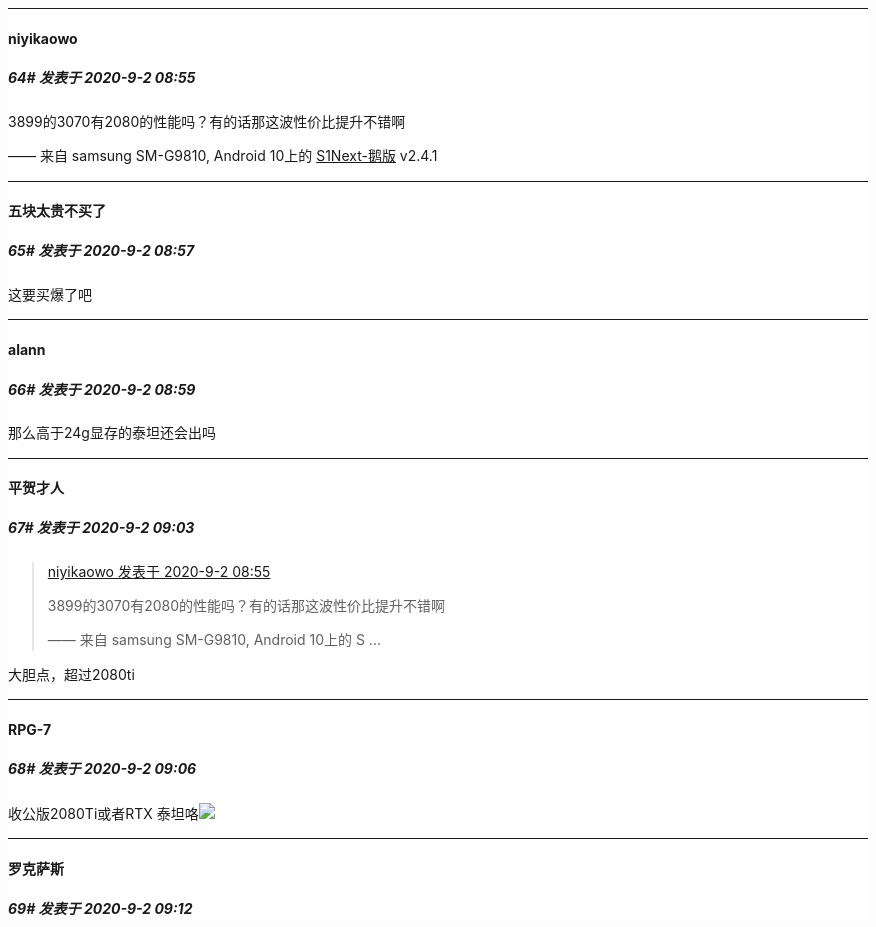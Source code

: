 
-----

####  niyikaowo  
##### 64#       发表于 2020-9-2 08:55


3899的3070有2080的性能吗？有的话那这波性价比提升不错啊

—— 来自 samsung SM-G9810, Android 10上的 [S1Next-鹅版](https://github.com/ykrank/S1-Next/releases) v2.4.1


-----

####  五块太贵不买了  
##### 65#       发表于 2020-9-2 08:57


这要买爆了吧


-----

####  alann  
##### 66#       发表于 2020-9-2 08:59


那么高于24g显存的泰坦还会出吗


-----

####  平贺才人  
##### 67#       发表于 2020-9-2 09:03


<blockquote><a href="httphttps://bbs.saraba1st.com/2b/forum.php?mod=redirect&amp;goto=findpost&amp;pid=48617006&amp;ptid=1957724" target="_blank">niyikaowo 发表于 2020-9-2 08:55</a>

3899的3070有2080的性能吗？有的话那这波性价比提升不错啊


—— 来自 samsung SM-G9810, Android 10上的 S ...</blockquote>
大胆点，超过2080ti


-----

####  RPG-7  
##### 68#       发表于 2020-9-2 09:06


收公版2080Ti或者RTX 泰坦咯<img src="https://static.saraba1st.com/image/smiley/face2017/053.png" referrerpolicy="no-referrer">


-----

####  罗克萨斯  
##### 69#       发表于 2020-9-2 09:12
